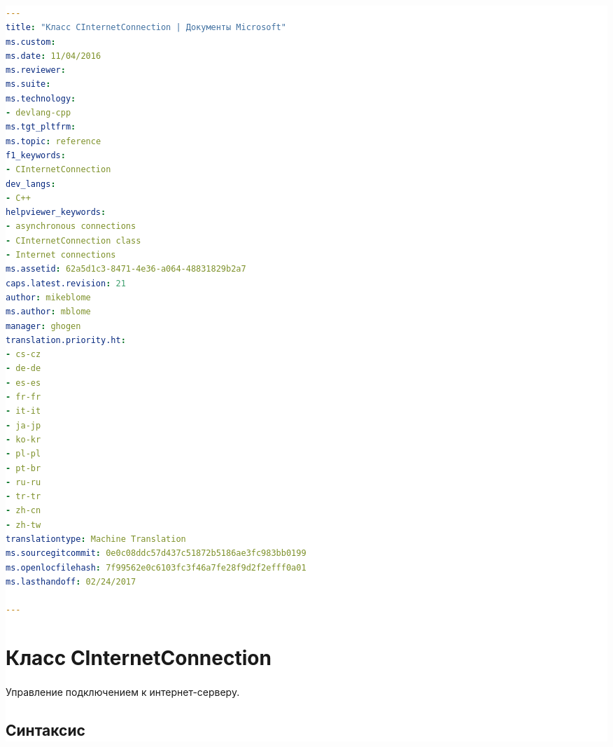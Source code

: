 ```yaml
---
title: "Класс CInternetConnection | Документы Microsoft"
ms.custom: 
ms.date: 11/04/2016
ms.reviewer: 
ms.suite: 
ms.technology:
- devlang-cpp
ms.tgt_pltfrm: 
ms.topic: reference
f1_keywords:
- CInternetConnection
dev_langs:
- C++
helpviewer_keywords:
- asynchronous connections
- CInternetConnection class
- Internet connections
ms.assetid: 62a5d1c3-8471-4e36-a064-48831829b2a7
caps.latest.revision: 21
author: mikeblome
ms.author: mblome
manager: ghogen
translation.priority.ht:
- cs-cz
- de-de
- es-es
- fr-fr
- it-it
- ja-jp
- ko-kr
- pl-pl
- pt-br
- ru-ru
- tr-tr
- zh-cn
- zh-tw
translationtype: Machine Translation
ms.sourcegitcommit: 0e0c08ddc57d437c51872b5186ae3fc983bb0199
ms.openlocfilehash: 7f99562e0c6103fc3f46a7fe28f9d2f2efff0a01
ms.lasthandoff: 02/24/2017

---
```

# <a name="cinternetconnection-class"></a>Класс CInternetConnection
Управление подключением к интернет-серверу.  
  
## <a name="syntax"></a>Синтаксис  
  